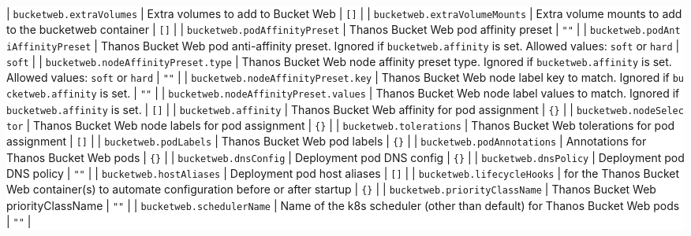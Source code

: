 | `bucketweb.extraVolumes`                                      | Extra volumes to add to Bucket Web                                                                                                                                                                                                    | `[]`                     |
| `bucketweb.extraVolumeMounts`                                 | Extra volume mounts to add to the bucketweb container                                                                                                                                                                                 | `[]`                     |
| `bucketweb.podAffinityPreset`                                 | Thanos Bucket Web pod affinity preset                                                                                                                                                                                                 | `""`                     |
| `bucketweb.podAntiAffinityPreset`                             | Thanos Bucket Web pod anti-affinity preset. Ignored if `bucketweb.affinity` is set. Allowed values: `soft` or `hard`                                                                                                                  | `soft`                   |
| `bucketweb.nodeAffinityPreset.type`                           | Thanos Bucket Web node affinity preset type. Ignored if `bucketweb.affinity` is set. Allowed values: `soft` or `hard`                                                                                                                 | `""`                     |
| `bucketweb.nodeAffinityPreset.key`                            | Thanos Bucket Web node label key to match. Ignored if `bucketweb.affinity` is set.                                                                                                                                                    | `""`                     |
| `bucketweb.nodeAffinityPreset.values`                         | Thanos Bucket Web node label values to match. Ignored if `bucketweb.affinity` is set.                                                                                                                                                 | `[]`                     |
| `bucketweb.affinity`                                          | Thanos Bucket Web affinity for pod assignment                                                                                                                                                                                         | `{}`                     |
| `bucketweb.nodeSelector`                                      | Thanos Bucket Web node labels for pod assignment                                                                                                                                                                                      | `{}`                     |
| `bucketweb.tolerations`                                       | Thanos Bucket Web tolerations for pod assignment                                                                                                                                                                                      | `[]`                     |
| `bucketweb.podLabels`                                         | Thanos Bucket Web pod labels                                                                                                                                                                                                          | `{}`                     |
| `bucketweb.podAnnotations`                                    | Annotations for Thanos Bucket Web pods                                                                                                                                                                                                | `{}`                     |
| `bucketweb.dnsConfig`                                         | Deployment pod DNS config                                                                                                                                                                                                             | `{}`                     |
| `bucketweb.dnsPolicy`                                         | Deployment pod DNS policy                                                                                                                                                                                                             | `""`                     |
| `bucketweb.hostAliases`                                       | Deployment pod host aliases                                                                                                                                                                                                           | `[]`                     |
| `bucketweb.lifecycleHooks`                                    | for the Thanos Bucket Web container(s) to automate configuration before or after startup                                                                                                                                              | `{}`                     |
| `bucketweb.priorityClassName`                                 | Thanos Bucket Web priorityClassName                                                                                                                                                                                                   | `""`                     |
| `bucketweb.schedulerName`                                     | Name of the k8s scheduler (other than default) for Thanos Bucket Web pods                                                                                                                                                             | `""`                     |
